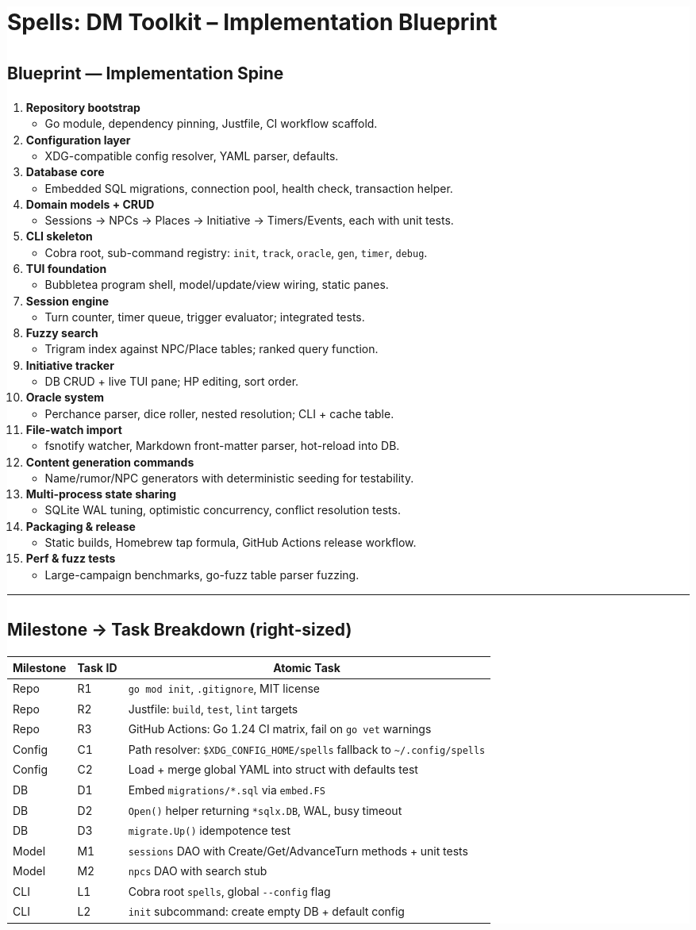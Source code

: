 # Spells: DM Toolkit – Implementation Blueprint

## Blueprint — Implementation Spine

1. **Repository bootstrap**
   - Go module, dependency pinning, Justfile, CI workflow scaffold.
2. **Configuration layer**
   - XDG-compatible config resolver, YAML parser, defaults.
3. **Database core**
   - Embedded SQL migrations, connection pool, health check, transaction helper.
4. **Domain models + CRUD**
   - Sessions → NPCs → Places → Initiative → Timers/Events, each with unit tests.
5. **CLI skeleton**
   - Cobra root, sub-command registry: `init`, `track`, `oracle`, `gen`, `timer`, `debug`.
6. **TUI foundation**
   - Bubbletea program shell, model/update/view wiring, static panes.
7. **Session engine**
   - Turn counter, timer queue, trigger evaluator; integrated tests.
8. **Fuzzy search**
   - Trigram index against NPC/Place tables; ranked query function.
9. **Initiative tracker**
   - DB CRUD + live TUI pane; HP editing, sort order.
10. **Oracle system**
    - Perchance parser, dice roller, nested resolution; CLI + cache table.
11. **File-watch import**
    - fsnotify watcher, Markdown front-matter parser, hot-reload into DB.
12. **Content generation commands**
    - Name/rumor/NPC generators with deterministic seeding for testability.
13. **Multi-process state sharing**
    - SQLite WAL tuning, optimistic concurrency, conflict resolution tests.
14. **Packaging & release**
    - Static builds, Homebrew tap formula, GitHub Actions release workflow.
15. **Perf & fuzz tests**
    - Large-campaign benchmarks, go-fuzz table parser fuzzing.

---

## Milestone → Task Breakdown (right‑sized)

| Milestone  | Task ID | Atomic Task                                                              |
| ---------- | ------- | ------------------------------------------------------------------------ |
| Repo       | R1      | `go mod init`, `.gitignore`, MIT license                                 |
| Repo       | R2      | Justfile: `build`, `test`, `lint` targets                                |
| Repo       | R3      | GitHub Actions: Go 1.24 CI matrix, fail on `go vet` warnings             |
| Config     | C1      | Path resolver: `$XDG_CONFIG_HOME/spells` fallback to `~/.config/spells`  |
| Config     | C2      | Load + merge global YAML into struct with defaults test                  |
| DB         | D1      | Embed `migrations/*.sql` via `embed.FS`                                  |
| DB         | D2      | `Open()` helper returning `*sqlx.DB`, WAL, busy timeout                  |
| DB         | D3      | `migrate.Up()` idempotence test                                          |
| Model      | M1      | `sessions` DAO with Create/Get/AdvanceTurn methods + unit tests          |
| Model      | M2      | `npcs` DAO with search stub                                              |
| CLI        | L1      | Cobra root `spells`, global `--config` flag                              |
| CLI        | L2      | `init` subcommand: create empty DB + default config                      |